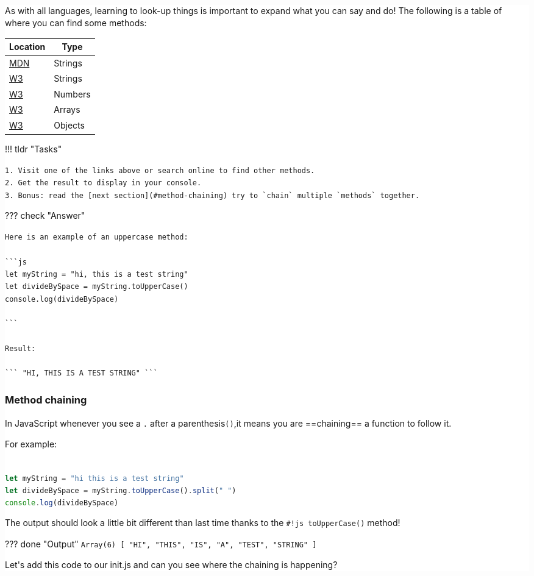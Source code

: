 As with all languages, learning to look-up things is important to expand what you can say and do! 
The following is a table of where you can find some methods:

|Location|Type|
|--------|----|
|[MDN](https://developer.mozilla.org/en-US/docs/Learn/JavaScript/First_steps/Useful_string_methods)|Strings|
|[W3](https://www.w3schools.com/js/js_string_methods.asp)|Strings|
|[W3](https://www.w3schools.com/js/js_number_methods.asp)|Numbers|
|[W3](https://www.w3schools.com/js/js_array_methods.asp)|Arrays|
|[W3](https://www.w3schools.com/js/js_object_methods.asp)|Objects|

!!! tldr "Tasks"

    1. Visit one of the links above or search online to find other methods.
    2. Get the result to display in your console.
    3. Bonus: read the [next section](#method-chaining) try to `chain` multiple `methods` together.

??? check "Answer"

    Here is an example of an uppercase method:

    ```js 
    let myString = "hi, this is a test string"
    let divideBySpace = myString.toUpperCase()
    console.log(divideBySpace) 

    ```

    Result:

    ``` "HI, THIS IS A TEST STRING" ```

### Method chaining

In JavaScript whenever you see a `.` after a parenthesis`()`,it means you are ==chaining== a function to follow it. 

For example:

```js 

let myString = "hi this is a test string"
let divideBySpace = myString.toUpperCase().split(" ")
console.log(divideBySpace)

```

The output should look a little bit different than last time thanks to the `#!js toUpperCase()` method!

??? done "Output"
    `Array(6) [ "HI", "THIS", "IS", "A", "TEST", "STRING" ]`

Let's add this code to our init.js and can you see where the chaining is happening?
